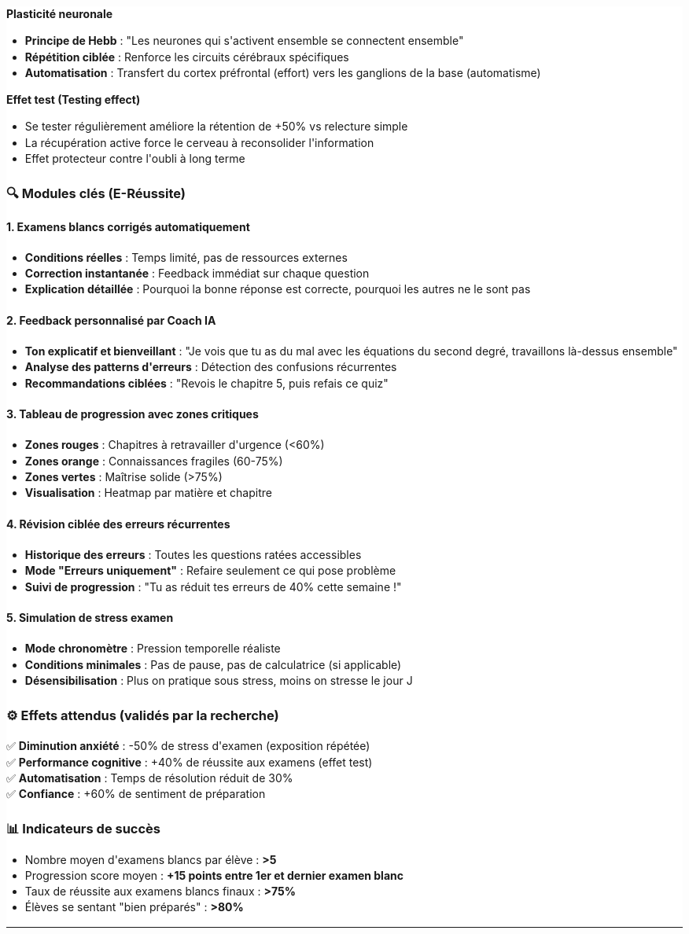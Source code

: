 **Plasticité neuronale**
- **Principe de Hebb** : "Les neurones qui s'activent ensemble se connectent ensemble"
- **Répétition ciblée** : Renforce les circuits cérébraux spécifiques
- **Automatisation** : Transfert du cortex préfrontal (effort) vers les ganglions de la base (automatisme)

**Effet test (Testing effect)**
- Se tester régulièrement améliore la rétention de +50% vs relecture simple
- La récupération active force le cerveau à reconsolider l'information
- Effet protecteur contre l'oubli à long terme

### 🔍 Modules clés (E-Réussite)

#### 1. Examens blancs corrigés automatiquement
- **Conditions réelles** : Temps limité, pas de ressources externes
- **Correction instantanée** : Feedback immédiat sur chaque question
- **Explication détaillée** : Pourquoi la bonne réponse est correcte, pourquoi les autres ne le sont pas

#### 2. Feedback personnalisé par Coach IA
- **Ton explicatif et bienveillant** : "Je vois que tu as du mal avec les équations du second degré, travaillons là-dessus ensemble"
- **Analyse des patterns d'erreurs** : Détection des confusions récurrentes
- **Recommandations ciblées** : "Revois le chapitre 5, puis refais ce quiz"

#### 3. Tableau de progression avec zones critiques
- **Zones rouges** : Chapitres à retravailler d'urgence (<60%)
- **Zones orange** : Connaissances fragiles (60-75%)
- **Zones vertes** : Maîtrise solide (>75%)
- **Visualisation** : Heatmap par matière et chapitre

#### 4. Révision ciblée des erreurs récurrentes
- **Historique des erreurs** : Toutes les questions ratées accessibles
- **Mode "Erreurs uniquement"** : Refaire seulement ce qui pose problème
- **Suivi de progression** : "Tu as réduit tes erreurs de 40% cette semaine !"

#### 5. Simulation de stress examen
- **Mode chronomètre** : Pression temporelle réaliste
- **Conditions minimales** : Pas de pause, pas de calculatrice (si applicable)
- **Désensibilisation** : Plus on pratique sous stress, moins on stresse le jour J

### ⚙️ Effets attendus (validés par la recherche)

✅ **Diminution anxiété** : -50% de stress d'examen (exposition répétée)  
✅ **Performance cognitive** : +40% de réussite aux examens (effet test)  
✅ **Automatisation** : Temps de résolution réduit de 30%  
✅ **Confiance** : +60% de sentiment de préparation  

### 📊 Indicateurs de succès

- Nombre moyen d'examens blancs par élève : **>5**
- Progression score moyen : **+15 points entre 1er et dernier examen blanc**
- Taux de réussite aux examens blancs finaux : **>75%**
- Élèves se sentant "bien préparés" : **>80%**

---